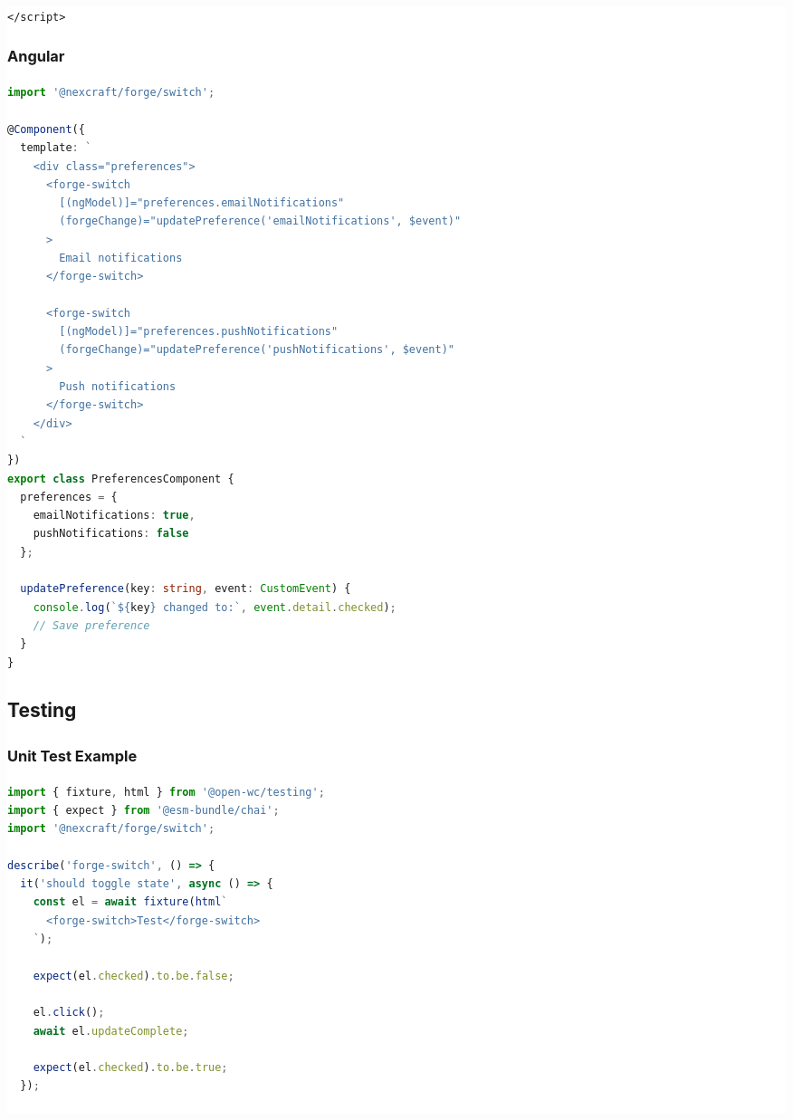 ```vue
</script>
```

### Angular

```typescript
import '@nexcraft/forge/switch';

@Component({
  template: `
    <div class="preferences">
      <forge-switch
        [(ngModel)]="preferences.emailNotifications"
        (forgeChange)="updatePreference('emailNotifications', $event)"
      >
        Email notifications
      </forge-switch>
      
      <forge-switch
        [(ngModel)]="preferences.pushNotifications"
        (forgeChange)="updatePreference('pushNotifications', $event)"
      >
        Push notifications
      </forge-switch>
    </div>
  `
})
export class PreferencesComponent {
  preferences = {
    emailNotifications: true,
    pushNotifications: false
  };
  
  updatePreference(key: string, event: CustomEvent) {
    console.log(`${key} changed to:`, event.detail.checked);
    // Save preference
  }
}
```

## Testing

### Unit Test Example

```typescript
import { fixture, html } from '@open-wc/testing';
import { expect } from '@esm-bundle/chai';
import '@nexcraft/forge/switch';

describe('forge-switch', () => {
  it('should toggle state', async () => {
    const el = await fixture(html`
      <forge-switch>Test</forge-switch>
    `);
    
    expect(el.checked).to.be.false;
    
    el.click();
    await el.updateComplete;
    
    expect(el.checked).to.be.true;
  });
  
```